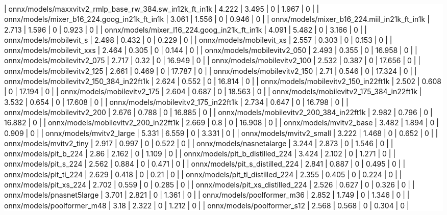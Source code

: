 | onnx/models/maxxvitv2_rmlp_base_rw_384.sw_in12k_ft_in1k         |       4.222 |         3.495 |            0 |          1.967 |       0     |
| onnx/models/mixer_b16_224.goog_in21k_ft_in1k                    |       3.061 |         1.556 |            0 |          0.946 |       0     |
| onnx/models/mixer_b16_224.miil_in21k_ft_in1k                    |       2.713 |         1.596 |            0 |          0.923 |       0     |
| onnx/models/mixer_l16_224.goog_in21k_ft_in1k                    |       4.091 |         5.482 |            0 |          3.166 |       0     |
| onnx/models/mobilevit_s                                         |       2.498 |         0.432 |            0 |          0.229 |       0     |
| onnx/models/mobilevit_xs                                        |       2.557 |         0.303 |            0 |          0.153 |       0     |
| onnx/models/mobilevit_xxs                                       |       2.464 |         0.305 |            0 |          0.144 |       0     |
| onnx/models/mobilevitv2_050                                     |       2.493 |         0.355 |            0 |         16.958 |       0     |
| onnx/models/mobilevitv2_075                                     |       2.717 |         0.32  |            0 |         16.949 |       0     |
| onnx/models/mobilevitv2_100                                     |       2.532 |         0.387 |            0 |         17.656 |       0     |
| onnx/models/mobilevitv2_125                                     |       2.661 |         0.469 |            0 |         17.787 |       0     |
| onnx/models/mobilevitv2_150                                     |       2.71  |         0.546 |            0 |         17.324 |       0     |
| onnx/models/mobilevitv2_150_384_in22ft1k                        |       2.624 |         0.552 |            0 |         16.814 |       0     |
| onnx/models/mobilevitv2_150_in22ft1k                            |       2.502 |         0.608 |            0 |         17.194 |       0     |
| onnx/models/mobilevitv2_175                                     |       2.604 |         0.687 |            0 |         18.563 |       0     |
| onnx/models/mobilevitv2_175_384_in22ft1k                        |       3.532 |         0.654 |            0 |         17.608 |       0     |
| onnx/models/mobilevitv2_175_in22ft1k                            |       2.734 |         0.647 |            0 |         16.798 |       0     |
| onnx/models/mobilevitv2_200                                     |       2.676 |         0.788 |            0 |         16.885 |       0     |
| onnx/models/mobilevitv2_200_384_in22ft1k                        |       2.982 |         0.796 |            0 |         16.882 |       0     |
| onnx/models/mobilevitv2_200_in22ft1k                            |       2.669 |         0.8   |            0 |         16.908 |       0     |
| onnx/models/mvitv2_base                                         |       3.482 |         1.894 |            0 |          0.909 |       0     |
| onnx/models/mvitv2_large                                        |       5.331 |         6.559 |            0 |          3.331 |       0     |
| onnx/models/mvitv2_small                                        |       3.222 |         1.468 |            0 |          0.652 |       0     |
| onnx/models/mvitv2_tiny                                         |       2.917 |         0.997 |            0 |          0.522 |       0     |
| onnx/models/nasnetalarge                                        |       3.244 |         2.873 |            0 |          1.546 |       0     |
| onnx/models/pit_b_224                                           |       2.86  |         2.162 |            0 |          1.109 |       0     |
| onnx/models/pit_b_distilled_224                                 |       3.424 |         2.102 |            0 |          1.271 |       0     |
| onnx/models/pit_s_224                                           |       2.562 |         0.884 |            0 |          0.471 |       0     |
| onnx/models/pit_s_distilled_224                                 |       2.841 |         0.887 |            0 |          0.495 |       0     |
| onnx/models/pit_ti_224                                          |       2.629 |         0.418 |            0 |          0.21  |       0     |
| onnx/models/pit_ti_distilled_224                                |       2.355 |         0.405 |            0 |          0.224 |       0     |
| onnx/models/pit_xs_224                                          |       2.702 |         0.559 |            0 |          0.285 |       0     |
| onnx/models/pit_xs_distilled_224                                |       2.526 |         0.627 |            0 |          0.326 |       0     |
| onnx/models/pnasnet5large                                       |       3.701 |         2.821 |            0 |          1.361 |       0     |
| onnx/models/poolformer_m36                                      |       2.852 |         1.749 |            0 |          1.346 |       0     |
| onnx/models/poolformer_m48                                      |       3.18  |         2.322 |            0 |          1.212 |       0     |
| onnx/models/poolformer_s12                                      |       2.568 |         0.568 |            0 |          0.304 |       0     |